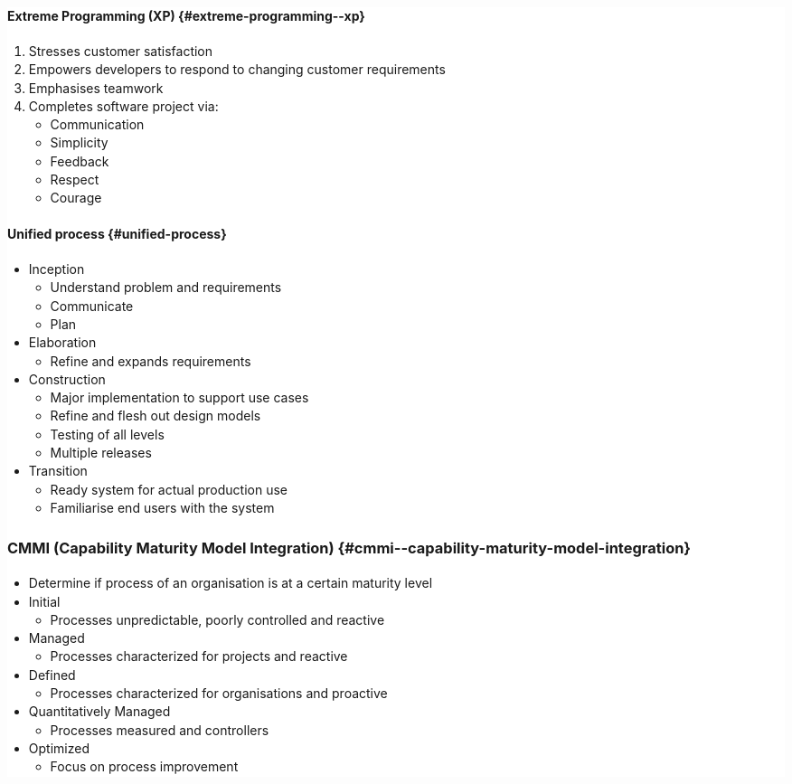 
#### Extreme Programming (XP) {#extreme-programming--xp}

1.  Stresses customer satisfaction
2.  Empowers developers to respond to changing customer requirements
3.  Emphasises teamwork
4.  Completes software project via:
    -   Communication
    -   Simplicity
    -   Feedback
    -   Respect
    -   Courage


#### Unified process {#unified-process}

-   Inception
    -   Understand problem and requirements
    -   Communicate
    -   Plan
-   Elaboration
    -   Refine and expands requirements
-   Construction
    -   Major implementation to support use cases
    -   Refine and flesh out design models
    -   Testing of all levels
    -   Multiple releases
-   Transition
    -   Ready system for actual production use
    -   Familiarise end users with the system


### CMMI (Capability Maturity Model Integration) {#cmmi--capability-maturity-model-integration}

-   Determine if process of an organisation is at a certain maturity level
-   Initial
    -   Processes unpredictable, poorly controlled and reactive
-   Managed
    -   Processes characterized for projects and reactive
-   Defined
    -   Processes characterized for organisations and proactive
-   Quantitatively Managed
    -   Processes measured and controllers
-   Optimized
    -   Focus on process improvement